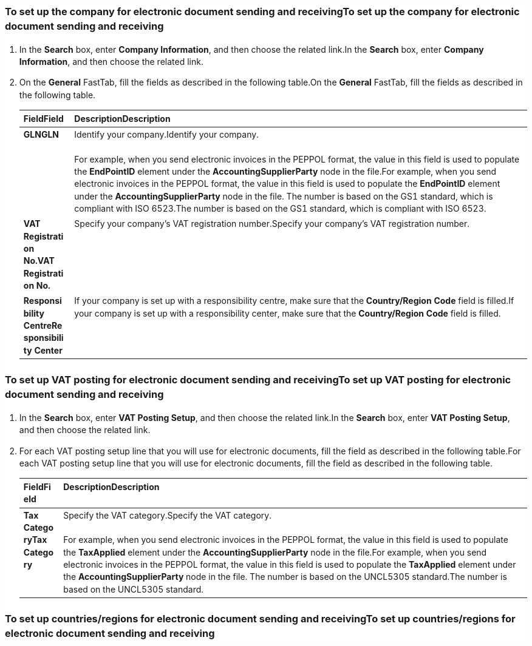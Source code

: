 ### <a name="to-set-up-the-company-for-electronic-document-sending-and-receiving"></a><span data-ttu-id="0f8c7-138">To set up the company for electronic document sending and receiving</span><span class="sxs-lookup"><span data-stu-id="0f8c7-138">To set up the company for electronic document sending and receiving</span></span>  
1. <span data-ttu-id="0f8c7-139">In the **Search** box, enter **Company Information**, and then choose the related link.</span><span class="sxs-lookup"><span data-stu-id="0f8c7-139">In the **Search** box, enter **Company Information**, and then choose the related link.</span></span>  
2. <span data-ttu-id="0f8c7-140">On the **General** FastTab, fill the fields as described in the following table.</span><span class="sxs-lookup"><span data-stu-id="0f8c7-140">On the **General** FastTab, fill the fields as described in the following table.</span></span>  

    |<span data-ttu-id="0f8c7-141">Field</span><span class="sxs-lookup"><span data-stu-id="0f8c7-141">Field</span></span>|<span data-ttu-id="0f8c7-142">Description</span><span class="sxs-lookup"><span data-stu-id="0f8c7-142">Description</span></span>|  
    |---------------------------------|---------------------------------------|  
    |<span data-ttu-id="0f8c7-143">**GLN**</span><span class="sxs-lookup"><span data-stu-id="0f8c7-143">**GLN**</span></span>|<span data-ttu-id="0f8c7-144">Identify your company.</span><span class="sxs-lookup"><span data-stu-id="0f8c7-144">Identify your company.</span></span><br /><br /> <span data-ttu-id="0f8c7-145">For example, when you send electronic invoices in the PEPPOL format, the value in this field is used to populate the **EndPointID** element under the **AccountingSupplierParty** node in the file.</span><span class="sxs-lookup"><span data-stu-id="0f8c7-145">For example, when you send electronic invoices in the PEPPOL format, the value in this field is used to populate the **EndPointID** element under the **AccountingSupplierParty** node in the file.</span></span> <span data-ttu-id="0f8c7-146">The number is based on the GS1 standard, which is compliant with ISO 6523.</span><span class="sxs-lookup"><span data-stu-id="0f8c7-146">The number is based on the GS1 standard, which is compliant with ISO 6523.</span></span>|  
    |<span data-ttu-id="0f8c7-147">**VAT Registration No.**</span><span class="sxs-lookup"><span data-stu-id="0f8c7-147">**VAT Registration No.**</span></span>|<span data-ttu-id="0f8c7-148">Specify your company’s VAT registration number.</span><span class="sxs-lookup"><span data-stu-id="0f8c7-148">Specify your company’s VAT registration number.</span></span>|  
    |<span data-ttu-id="0f8c7-149">**Responsibility Centre**</span><span class="sxs-lookup"><span data-stu-id="0f8c7-149">**Responsibility Center**</span></span>|<span data-ttu-id="0f8c7-150">If your company is set up with a responsibility centre, make sure that the **Country/Region Code** field is filled.</span><span class="sxs-lookup"><span data-stu-id="0f8c7-150">If your company is set up with a responsibility center, make sure that the **Country/Region Code** field is filled.</span></span>|  

### <a name="to-set-up-vat-posting-for-electronic-document-sending-and-receiving"></a><span data-ttu-id="0f8c7-151">To set up VAT posting for electronic document sending and receiving</span><span class="sxs-lookup"><span data-stu-id="0f8c7-151">To set up VAT posting for electronic document sending and receiving</span></span>  
1. <span data-ttu-id="0f8c7-152">In the **Search** box, enter **VAT Posting Setup**, and then choose the related link.</span><span class="sxs-lookup"><span data-stu-id="0f8c7-152">In the **Search** box, enter **VAT Posting Setup**, and then choose the related link.</span></span>  
2. <span data-ttu-id="0f8c7-153">For each VAT posting setup line that you will use for electronic documents, fill the field as described in the following table.</span><span class="sxs-lookup"><span data-stu-id="0f8c7-153">For each VAT posting setup line that you will use for electronic documents, fill the field as described in the following table.</span></span>  

    |<span data-ttu-id="0f8c7-154">Field</span><span class="sxs-lookup"><span data-stu-id="0f8c7-154">Field</span></span>|<span data-ttu-id="0f8c7-155">Description</span><span class="sxs-lookup"><span data-stu-id="0f8c7-155">Description</span></span>|  
    |---------------------------------|---------------------------------------|  
    |<span data-ttu-id="0f8c7-156">**Tax Category**</span><span class="sxs-lookup"><span data-stu-id="0f8c7-156">**Tax Category**</span></span>|<span data-ttu-id="0f8c7-157">Specify the VAT category.</span><span class="sxs-lookup"><span data-stu-id="0f8c7-157">Specify the VAT category.</span></span><br /><br /> <span data-ttu-id="0f8c7-158">For example, when you send electronic invoices in the PEPPOL format, the value in this field is used to populate the **TaxApplied** element under the **AccountingSupplierParty** node in the file.</span><span class="sxs-lookup"><span data-stu-id="0f8c7-158">For example, when you send electronic invoices in the PEPPOL format, the value in this field is used to populate the **TaxApplied** element under the **AccountingSupplierParty** node in the file.</span></span> <span data-ttu-id="0f8c7-159">The number is based on the UNCL5305 standard.</span><span class="sxs-lookup"><span data-stu-id="0f8c7-159">The number is based on the UNCL5305 standard.</span></span>|  

### <a name="to-set-up-countriesregions-for-electronic-document-sending-and-receiving"></a><span data-ttu-id="0f8c7-160">To set up countries/regions for electronic document sending and receiving</span><span class="sxs-lookup"><span data-stu-id="0f8c7-160">To set up countries/regions for electronic document sending and receiving</span></span>  